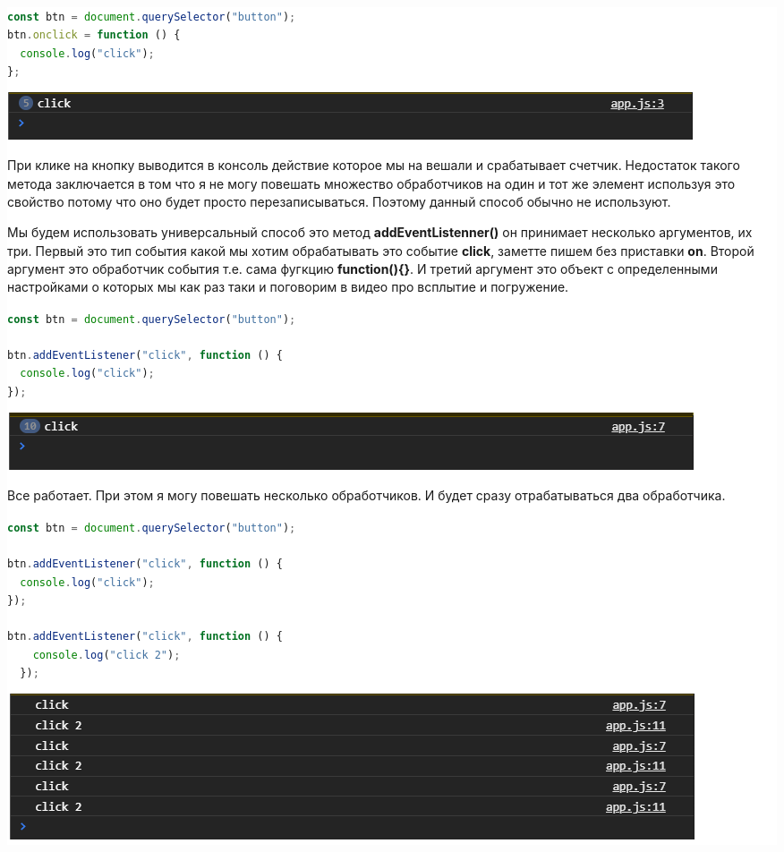 ```js
const btn = document.querySelector("button");
btn.onclick = function () {
  console.log("click");
};
```
![](img/002.png)

При клике на кнопку выводится в консоль действие которое мы на вешали и срабатывает счетчик.
Недостаток такого метода заключается в том что я не могу повешать множество обработчиков на один и тот же элемент используя это свойство потому что оно будет просто перезаписываться. Поэтому данный способ обычно не используют.

Мы будем использовать универсальный способ это метод **addEventListenner()** он принимает несколько аргументов, их три. Первый это тип события какой мы хотим обрабатывать это событие **click**, заметте пишем без приставки **on**. Второй аргумент это обработчик события т.е. сама фугкцию **function(){}**. И третий аргумент это объект с определенными настройками о которых мы как раз таки и поговорим в видео про всплытие и погружение.

```js
const btn = document.querySelector("button");

btn.addEventListener("click", function () {
  console.log("click");
});
```
![](img/003.png)

Все работает. При этом я могу повешать несколько обработчиков. И будет сразу отрабатываться два обработчика.

```js
const btn = document.querySelector("button");

btn.addEventListener("click", function () {
  console.log("click");
});

btn.addEventListener("click", function () {
    console.log("click 2");
  });
```

![](img/004.png)
